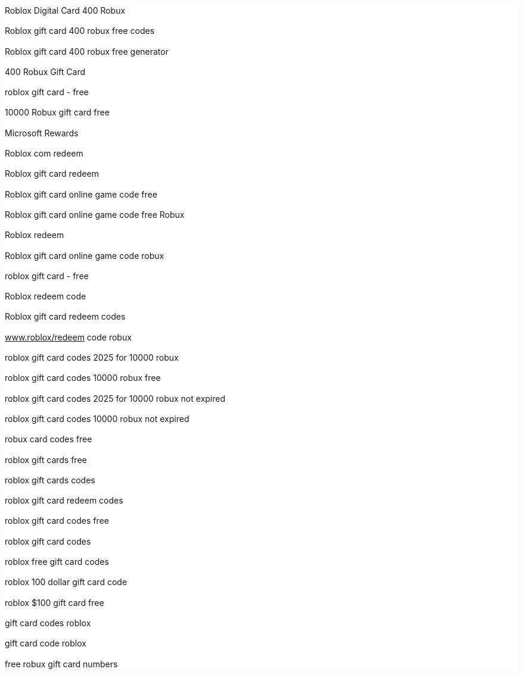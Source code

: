 Roblox Digital Card 400 Robux

Roblox gift card 400 robux free codes

Roblox gift card 400 robux free generator

400 Robux Gift Card

roblox gift card - free

10000 Robux gift card free

Microsoft Rewards

Roblox com redeem

Roblox gift card redeem

Roblox gift card online game code free

Roblox gift card online game code free Robux

Roblox redeem

Roblox gift card online game code robux

roblox gift card - free

Roblox redeem code

Roblox gift card redeem codes

www.roblox/redeem code robux

roblox gift card codes 2025 for 10000 robux

roblox gift card codes 10000 robux free

roblox gift card codes 2025 for 10000 robux not expired

roblox gift card codes 10000 robux not expired

robux card codes free

roblox gift cards free

roblox gift cards codes

roblox gift card redeem codes

roblox gift card codes free

roblox gift card codes

roblox free gift card codes

roblox 100 dollar gift card code

roblox $100 gift card free

gift card codes roblox

gift card code roblox

free robux gift card numbers
